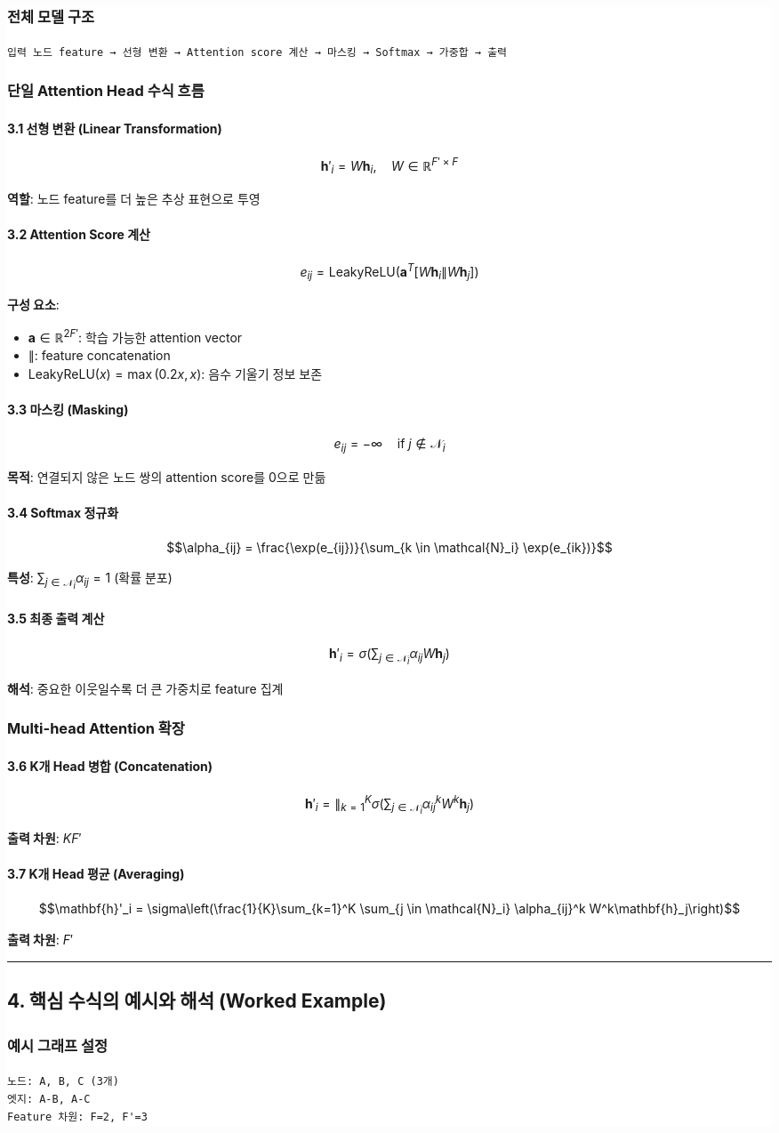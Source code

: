 ### 전체 모델 구조
```
입력 노드 feature → 선형 변환 → Attention score 계산 → 마스킹 → Softmax → 가중합 → 출력
```

### 단일 Attention Head 수식 흐름

#### 3.1 선형 변환 (Linear Transformation)
$$\mathbf{h}'_i = W\mathbf{h}_i, \quad W \in \mathbb{R}^{F' \times F}$$

**역할**: 노드 feature를 더 높은 추상 표현으로 투영

#### 3.2 Attention Score 계산
$$e_{ij} = \text{LeakyReLU}\left(\mathbf{a}^T [W\mathbf{h}_i \| W\mathbf{h}_j]\right)$$

**구성 요소**:
- $\mathbf{a} \in \mathbb{R}^{2F'}$: 학습 가능한 attention vector
- $\|$: feature concatenation
- $\text{LeakyReLU}(x) = \max(0.2x, x)$: 음수 기울기 정보 보존

#### 3.3 마스킹 (Masking)
$$e_{ij} = -\infty \quad \text{if } j \notin \mathcal{N}_i$$

**목적**: 연결되지 않은 노드 쌍의 attention score를 0으로 만듦

#### 3.4 Softmax 정규화
$$\alpha_{ij} = \frac{\exp(e_{ij})}{\sum_{k \in \mathcal{N}_i} \exp(e_{ik})}$$

**특성**: $\sum_{j \in \mathcal{N}_i} \alpha_{ij} = 1$ (확률 분포)

#### 3.5 최종 출력 계산
$$\mathbf{h}'_i = \sigma\left(\sum_{j \in \mathcal{N}_i} \alpha_{ij} W\mathbf{h}_j\right)$$

**해석**: 중요한 이웃일수록 더 큰 가중치로 feature 집계

### Multi-head Attention 확장

#### 3.6 K개 Head 병합 (Concatenation)
$$\mathbf{h}'_i = \|_{k=1}^K \sigma\left(\sum_{j \in \mathcal{N}_i} \alpha_{ij}^k W^k\mathbf{h}_j\right)$$

**출력 차원**: $KF'$

#### 3.7 K개 Head 평균 (Averaging)
$$\mathbf{h}'_i = \sigma\left(\frac{1}{K}\sum_{k=1}^K \sum_{j \in \mathcal{N}_i} \alpha_{ij}^k W^k\mathbf{h}_j\right)$$

**출력 차원**: $F'$

---

## 4. 핵심 수식의 예시와 해석 (Worked Example)

### 예시 그래프 설정
```
노드: A, B, C (3개)
엣지: A-B, A-C
Feature 차원: F=2, F'=3
```
